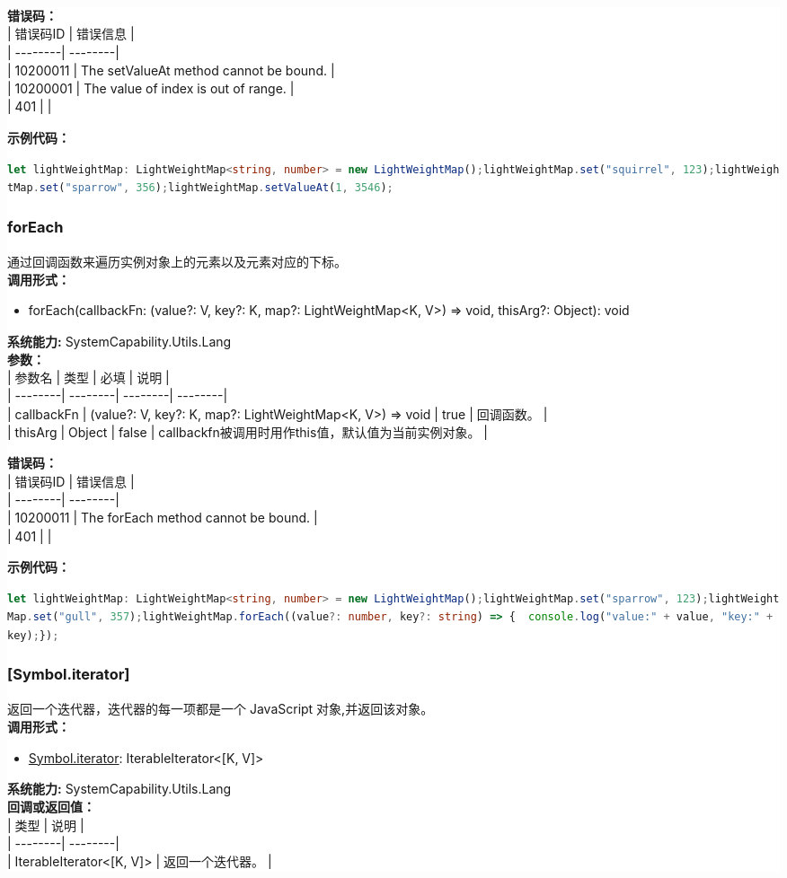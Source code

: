     
 **错误码：**     
| 错误码ID | 错误信息 |  
| --------| --------|  
| 10200011 | The setValueAt method cannot be bound. |  
| 10200001 | The value of index is out of range. |  
| 401 |  |  
    
 **示例代码：**   
```ts    
let lightWeightMap: LightWeightMap<string, number> = new LightWeightMap();lightWeightMap.set("squirrel", 123);lightWeightMap.set("sparrow", 356);lightWeightMap.setValueAt(1, 3546);    
```    
  
    
### forEach    
通过回调函数来遍历实例对象上的元素以及元素对应的下标。  
 **调用形式：**     
- forEach(callbackFn: (value?: V, key?: K, map?: LightWeightMap\<K, V>) => void, thisArg?: Object): void  
  
 **系统能力:**  SystemCapability.Utils.Lang    
 **参数：**     
| 参数名 | 类型 | 必填 | 说明 |  
| --------| --------| --------| --------|  
| callbackFn | (value?: V, key?: K, map?: LightWeightMap<K, V>) => void | true | 回调函数。 |  
| thisArg | Object | false | callbackfn被调用时用作this值，默认值为当前实例对象。 |  
    
    
 **错误码：**     
| 错误码ID | 错误信息 |  
| --------| --------|  
| 10200011 | The forEach method cannot be bound. |  
| 401 |  |  
    
 **示例代码：**   
```ts    
let lightWeightMap: LightWeightMap<string, number> = new LightWeightMap();lightWeightMap.set("sparrow", 123);lightWeightMap.set("gull", 357);lightWeightMap.forEach((value?: number, key?: string) => {  console.log("value:" + value, "key:" + key);});    
```    
  
    
### [Symbol.iterator]    
返回一个迭代器，迭代器的每一项都是一个 JavaScript 对象,并返回该对象。  
 **调用形式：**     
- [Symbol.iterator](): IterableIterator\<[K, V]>  
  
 **系统能力:**  SystemCapability.Utils.Lang    
 **回调或返回值：**     
| 类型 | 说明 |  
| --------| --------|  
| IterableIterator<[K, V]> | 返回一个迭代器。 |  
    